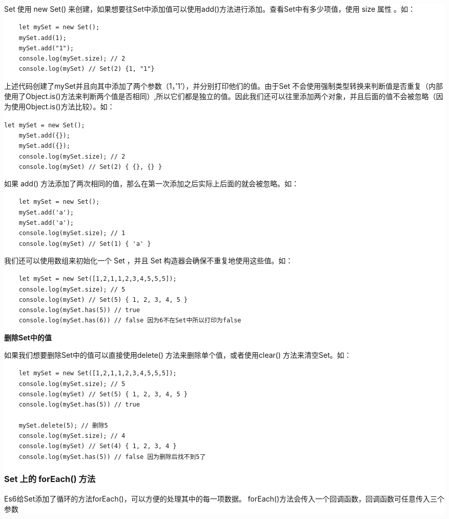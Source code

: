 Set 使用 new Set() 来创建，如果想要往Set中添加值可以使用add()方法进行添加。查看Set中有多少项值，使用 size 属性 。如：

```
    let mySet = new Set();
    mySet.add(1);
    mySet.add("1");
    console.log(mySet.size); // 2
    console.log(mySet) // Set(2) {1, "1"}
```
上述代码创建了mySet并且向其中添加了两个参数（1，’1’），并分别打印他们的值。由于Set 不会使用强制类型转换来判断值是否重复（内部使用了Object.is()方法来判断两个值是否相同）,所以它们都是独立的值。因此我们还可以往里添加两个对象，并且后面的值不会被忽略（因为使用Object.is()方法比较）。如：

```
let mySet = new Set();
    mySet.add({});
    mySet.add({});
    console.log(mySet.size); // 2
    console.log(mySet) // Set(2) { {}, {} }
```
如果 add() 方法添加了两次相同的值，那么在第一次添加之后实际上后面的就会被忽略。如：

```
    let mySet = new Set();
    mySet.add('a');
    mySet.add('a');
    console.log(mySet.size); // 1
    console.log(mySet) // Set(1) { 'a' }
```
我们还可以使用数组来初始化一个 Set ，并且 Set 构造器会确保不重复地使用这些值。如：

```
    let mySet = new Set([1,2,1,1,2,3,4,5,5,5]);
    console.log(mySet.size); // 5
    console.log(mySet) // Set(5) { 1, 2, 3, 4, 5 }
    console.log(mySet.has(5)) // true
    console.log(mySet.has(6)) // false 因为6不在Set中所以打印为false
```
**删除Set中的值**

如果我们想要删除Set中的值可以直接使用delete() 方法来删除单个值，或者使用clear() 方法来清空Set。如：

```
    let mySet = new Set([1,2,1,1,2,3,4,5,5,5]);
    console.log(mySet.size); // 5
    console.log(mySet) // Set(5) { 1, 2, 3, 4, 5 }
    console.log(mySet.has(5)) // true

    mySet.delete(5); // 删除5
    console.log(mySet.size); // 4
    console.log(mySet) // Set(4) { 1, 2, 3, 4 }
    console.log(mySet.has(5)) // false 因为删除后找不到5了
```
### Set 上的 forEach() 方法

Es6给Set添加了循环的方法forEach()，可以方便的处理其中的每一项数据。
forEach()方法会传入一个回调函数，回调函数可任意传入三个参数
